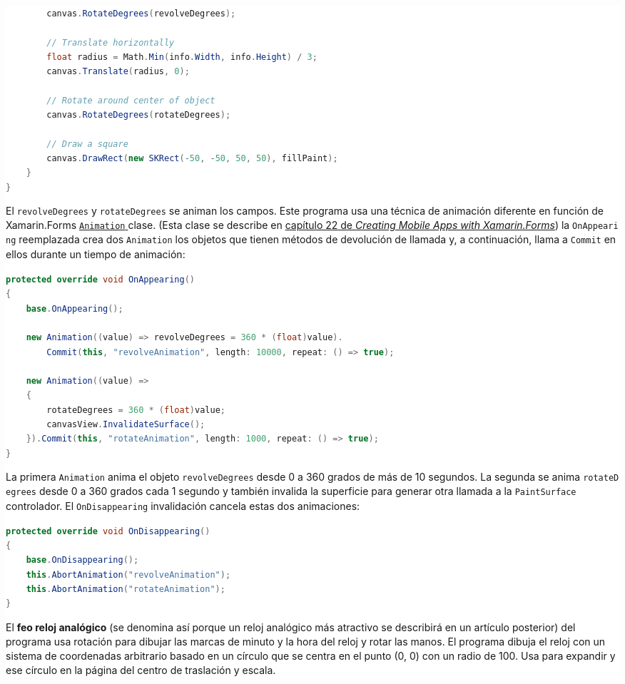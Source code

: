 ```csharp
        canvas.RotateDegrees(revolveDegrees);

        // Translate horizontally
        float radius = Math.Min(info.Width, info.Height) / 3;
        canvas.Translate(radius, 0);

        // Rotate around center of object
        canvas.RotateDegrees(rotateDegrees);

        // Draw a square
        canvas.DrawRect(new SKRect(-50, -50, 50, 50), fillPaint);
    }
}
```

El `revolveDegrees` y `rotateDegrees` se animan los campos. Este programa usa una técnica de animación diferente en función de Xamarin.Forms [ `Animation` ](xref:Xamarin.Forms.Animation) clase. (Esta clase se describe en [capítulo 22 de *Creating Mobile Apps with Xamarin.Forms*](https://download.xamarin.com/developer/xamarin-forms-book/XamarinFormsBook-Ch22-Apr2016.pdf)) la `OnAppearing` reemplazada crea dos `Animation` los objetos que tienen métodos de devolución de llamada y, a continuación, llama a `Commit` en ellos durante un tiempo de animación:

```csharp
protected override void OnAppearing()
{
    base.OnAppearing();

    new Animation((value) => revolveDegrees = 360 * (float)value).
        Commit(this, "revolveAnimation", length: 10000, repeat: () => true);

    new Animation((value) =>
    {
        rotateDegrees = 360 * (float)value;
        canvasView.InvalidateSurface();
    }).Commit(this, "rotateAnimation", length: 1000, repeat: () => true);
}
```

La primera `Animation` anima el objeto `revolveDegrees` desde 0 a 360 grados de más de 10 segundos. La segunda se anima `rotateDegrees` desde 0 a 360 grados cada 1 segundo y también invalida la superficie para generar otra llamada a la `PaintSurface` controlador. El `OnDisappearing` invalidación cancela estas dos animaciones:

```csharp
protected override void OnDisappearing()
{
    base.OnDisappearing();
    this.AbortAnimation("revolveAnimation");
    this.AbortAnimation("rotateAnimation");
}
```

El **feo reloj analógico** (se denomina así porque un reloj analógico más atractivo se describirá en un artículo posterior) del programa usa rotación para dibujar las marcas de minuto y la hora del reloj y rotar las manos. El programa dibuja el reloj con un sistema de coordenadas arbitrario basado en un círculo que se centra en el punto (0, 0) con un radio de 100. Usa para expandir y ese círculo en la página del centro de traslación y escala.

